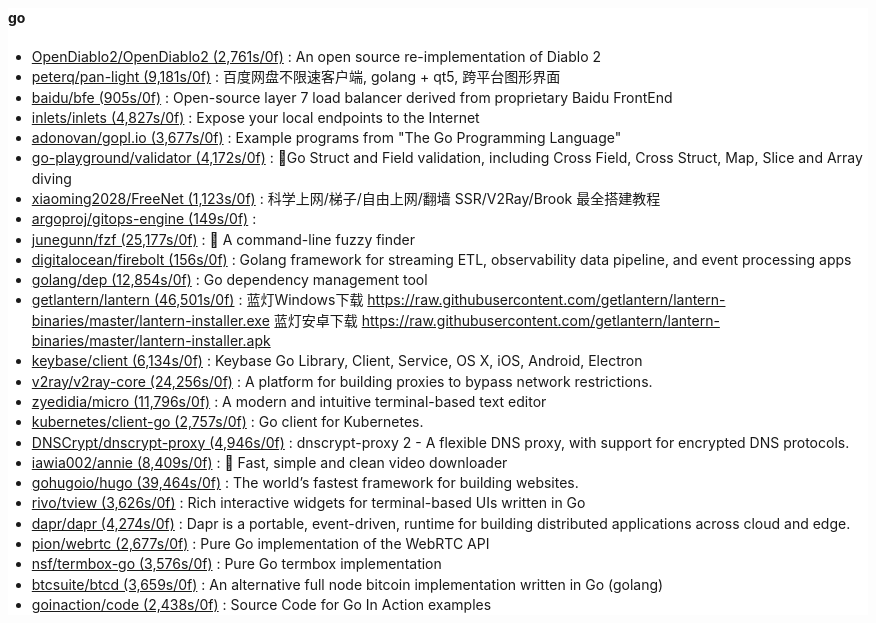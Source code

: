 #### go
* [OpenDiablo2/OpenDiablo2 (2,761s/0f)](https://github.com/OpenDiablo2/OpenDiablo2) : An open source re-implementation of Diablo 2
* [peterq/pan-light (9,181s/0f)](https://github.com/peterq/pan-light) : 百度网盘不限速客户端, golang + qt5, 跨平台图形界面
* [baidu/bfe (905s/0f)](https://github.com/baidu/bfe) : Open-source layer 7 load balancer derived from proprietary Baidu FrontEnd
* [inlets/inlets (4,827s/0f)](https://github.com/inlets/inlets) : Expose your local endpoints to the Internet
* [adonovan/gopl.io (3,677s/0f)](https://github.com/adonovan/gopl.io) : Example programs from "The Go Programming Language"
* [go-playground/validator (4,172s/0f)](https://github.com/go-playground/validator) : 💯Go Struct and Field validation, including Cross Field, Cross Struct, Map, Slice and Array diving
* [xiaoming2028/FreeNet (1,123s/0f)](https://github.com/xiaoming2028/FreeNet) : 科学上网/梯子/自由上网/翻墙 SSR/V2Ray/Brook 最全搭建教程
* [argoproj/gitops-engine (149s/0f)](https://github.com/argoproj/gitops-engine) : 
* [junegunn/fzf (25,177s/0f)](https://github.com/junegunn/fzf) : 🌸 A command-line fuzzy finder
* [digitalocean/firebolt (156s/0f)](https://github.com/digitalocean/firebolt) : Golang framework for streaming ETL, observability data pipeline, and event processing apps
* [golang/dep (12,854s/0f)](https://github.com/golang/dep) : Go dependency management tool
* [getlantern/lantern (46,501s/0f)](https://github.com/getlantern/lantern) : 蓝灯Windows下载 https://raw.githubusercontent.com/getlantern/lantern-binaries/master/lantern-installer.exe 蓝灯安卓下载 https://raw.githubusercontent.com/getlantern/lantern-binaries/master/lantern-installer.apk
* [keybase/client (6,134s/0f)](https://github.com/keybase/client) : Keybase Go Library, Client, Service, OS X, iOS, Android, Electron
* [v2ray/v2ray-core (24,256s/0f)](https://github.com/v2ray/v2ray-core) : A platform for building proxies to bypass network restrictions.
* [zyedidia/micro (11,796s/0f)](https://github.com/zyedidia/micro) : A modern and intuitive terminal-based text editor
* [kubernetes/client-go (2,757s/0f)](https://github.com/kubernetes/client-go) : Go client for Kubernetes.
* [DNSCrypt/dnscrypt-proxy (4,946s/0f)](https://github.com/DNSCrypt/dnscrypt-proxy) : dnscrypt-proxy 2 - A flexible DNS proxy, with support for encrypted DNS protocols.
* [iawia002/annie (8,409s/0f)](https://github.com/iawia002/annie) : 👾 Fast, simple and clean video downloader
* [gohugoio/hugo (39,464s/0f)](https://github.com/gohugoio/hugo) : The world’s fastest framework for building websites.
* [rivo/tview (3,626s/0f)](https://github.com/rivo/tview) : Rich interactive widgets for terminal-based UIs written in Go
* [dapr/dapr (4,274s/0f)](https://github.com/dapr/dapr) : Dapr is a portable, event-driven, runtime for building distributed applications across cloud and edge.
* [pion/webrtc (2,677s/0f)](https://github.com/pion/webrtc) : Pure Go implementation of the WebRTC API
* [nsf/termbox-go (3,576s/0f)](https://github.com/nsf/termbox-go) : Pure Go termbox implementation
* [btcsuite/btcd (3,659s/0f)](https://github.com/btcsuite/btcd) : An alternative full node bitcoin implementation written in Go (golang)
* [goinaction/code (2,438s/0f)](https://github.com/goinaction/code) : Source Code for Go In Action examples
